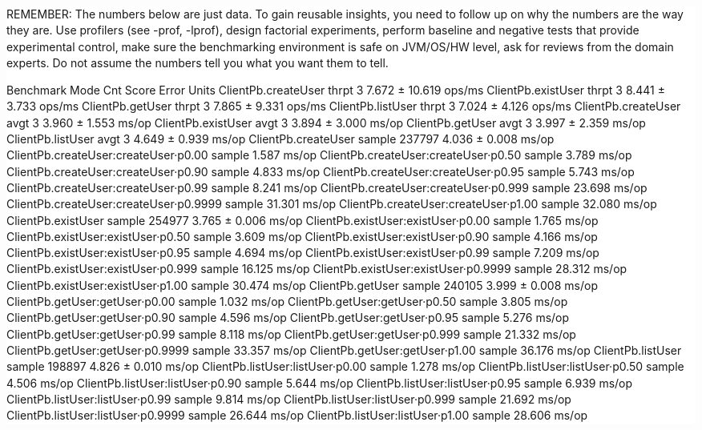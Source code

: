 REMEMBER: The numbers below are just data. To gain reusable insights, you need to follow up on
why the numbers are the way they are. Use profilers (see -prof, -lprof), design factorial
experiments, perform baseline and negative tests that provide experimental control, make sure
the benchmarking environment is safe on JVM/OS/HW level, ask for reviews from the domain experts.
Do not assume the numbers tell you what you want them to tell.

Benchmark                                 Mode     Cnt   Score    Error   Units
ClientPb.createUser                      thrpt       3   7.672 ± 10.619  ops/ms
ClientPb.existUser                       thrpt       3   8.441 ±  3.733  ops/ms
ClientPb.getUser                         thrpt       3   7.865 ±  9.331  ops/ms
ClientPb.listUser                        thrpt       3   7.024 ±  4.126  ops/ms
ClientPb.createUser                       avgt       3   3.960 ±  1.553   ms/op
ClientPb.existUser                        avgt       3   3.894 ±  3.000   ms/op
ClientPb.getUser                          avgt       3   3.997 ±  2.359   ms/op
ClientPb.listUser                         avgt       3   4.649 ±  0.939   ms/op
ClientPb.createUser                     sample  237797   4.036 ±  0.008   ms/op
ClientPb.createUser:createUser·p0.00    sample           1.587            ms/op
ClientPb.createUser:createUser·p0.50    sample           3.789            ms/op
ClientPb.createUser:createUser·p0.90    sample           4.833            ms/op
ClientPb.createUser:createUser·p0.95    sample           5.743            ms/op
ClientPb.createUser:createUser·p0.99    sample           8.241            ms/op
ClientPb.createUser:createUser·p0.999   sample          23.698            ms/op
ClientPb.createUser:createUser·p0.9999  sample          31.301            ms/op
ClientPb.createUser:createUser·p1.00    sample          32.080            ms/op
ClientPb.existUser                      sample  254977   3.765 ±  0.006   ms/op
ClientPb.existUser:existUser·p0.00      sample           1.765            ms/op
ClientPb.existUser:existUser·p0.50      sample           3.609            ms/op
ClientPb.existUser:existUser·p0.90      sample           4.166            ms/op
ClientPb.existUser:existUser·p0.95      sample           4.694            ms/op
ClientPb.existUser:existUser·p0.99      sample           7.209            ms/op
ClientPb.existUser:existUser·p0.999     sample          16.125            ms/op
ClientPb.existUser:existUser·p0.9999    sample          28.312            ms/op
ClientPb.existUser:existUser·p1.00      sample          30.474            ms/op
ClientPb.getUser                        sample  240105   3.999 ±  0.008   ms/op
ClientPb.getUser:getUser·p0.00          sample           1.032            ms/op
ClientPb.getUser:getUser·p0.50          sample           3.805            ms/op
ClientPb.getUser:getUser·p0.90          sample           4.596            ms/op
ClientPb.getUser:getUser·p0.95          sample           5.276            ms/op
ClientPb.getUser:getUser·p0.99          sample           8.118            ms/op
ClientPb.getUser:getUser·p0.999         sample          21.332            ms/op
ClientPb.getUser:getUser·p0.9999        sample          33.357            ms/op
ClientPb.getUser:getUser·p1.00          sample          36.176            ms/op
ClientPb.listUser                       sample  198897   4.826 ±  0.010   ms/op
ClientPb.listUser:listUser·p0.00        sample           1.278            ms/op
ClientPb.listUser:listUser·p0.50        sample           4.506            ms/op
ClientPb.listUser:listUser·p0.90        sample           5.644            ms/op
ClientPb.listUser:listUser·p0.95        sample           6.939            ms/op
ClientPb.listUser:listUser·p0.99        sample           9.814            ms/op
ClientPb.listUser:listUser·p0.999       sample          21.692            ms/op
ClientPb.listUser:listUser·p0.9999      sample          26.644            ms/op
ClientPb.listUser:listUser·p1.00        sample          28.606            ms/op
